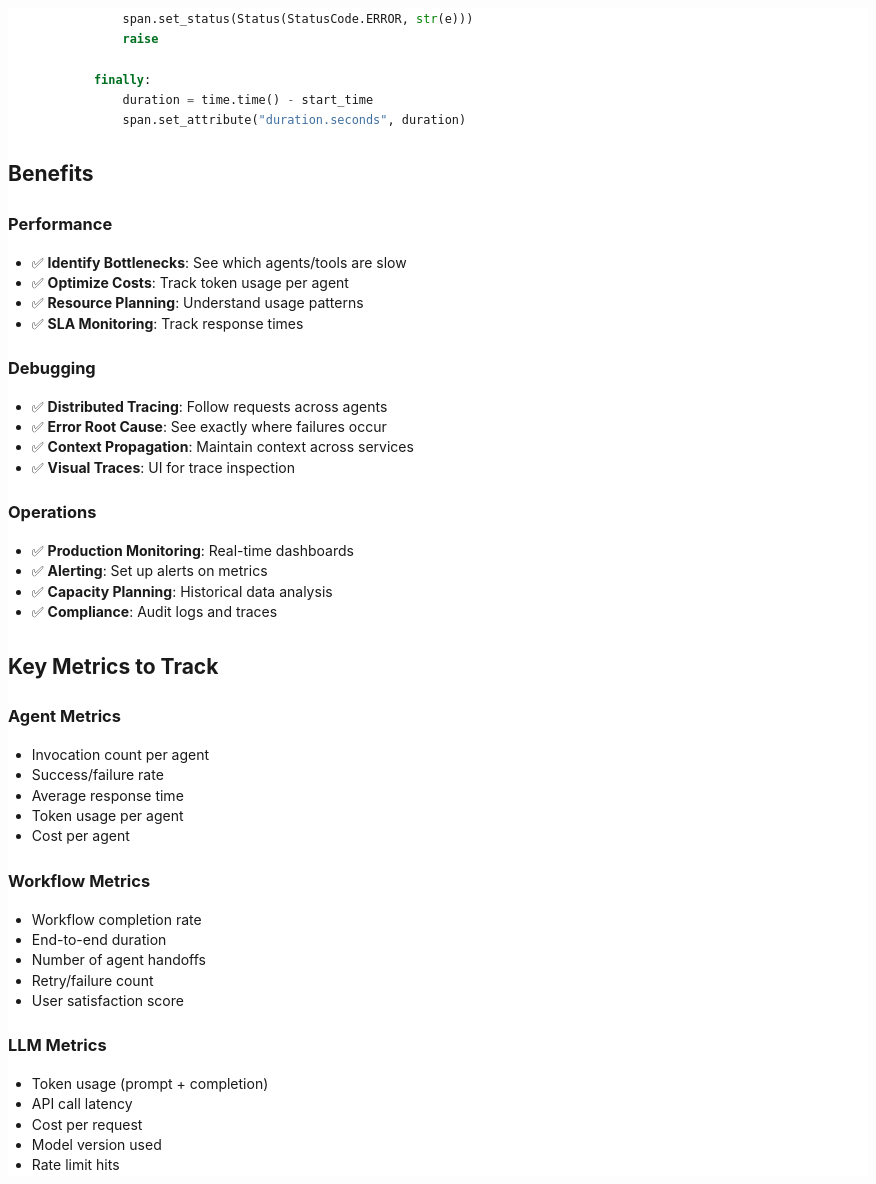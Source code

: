 ```python
                span.set_status(Status(StatusCode.ERROR, str(e)))
                raise
                
            finally:
                duration = time.time() - start_time
                span.set_attribute("duration.seconds", duration)
```

## Benefits

### Performance
- ✅ **Identify Bottlenecks**: See which agents/tools are slow
- ✅ **Optimize Costs**: Track token usage per agent
- ✅ **Resource Planning**: Understand usage patterns
- ✅ **SLA Monitoring**: Track response times

### Debugging
- ✅ **Distributed Tracing**: Follow requests across agents
- ✅ **Error Root Cause**: See exactly where failures occur
- ✅ **Context Propagation**: Maintain context across services
- ✅ **Visual Traces**: UI for trace inspection

### Operations
- ✅ **Production Monitoring**: Real-time dashboards
- ✅ **Alerting**: Set up alerts on metrics
- ✅ **Capacity Planning**: Historical data analysis
- ✅ **Compliance**: Audit logs and traces

## Key Metrics to Track

### Agent Metrics
- Invocation count per agent
- Success/failure rate
- Average response time
- Token usage per agent
- Cost per agent

### Workflow Metrics
- Workflow completion rate
- End-to-end duration
- Number of agent handoffs
- Retry/failure count
- User satisfaction score

### LLM Metrics
- Token usage (prompt + completion)
- API call latency
- Cost per request
- Model version used
- Rate limit hits
